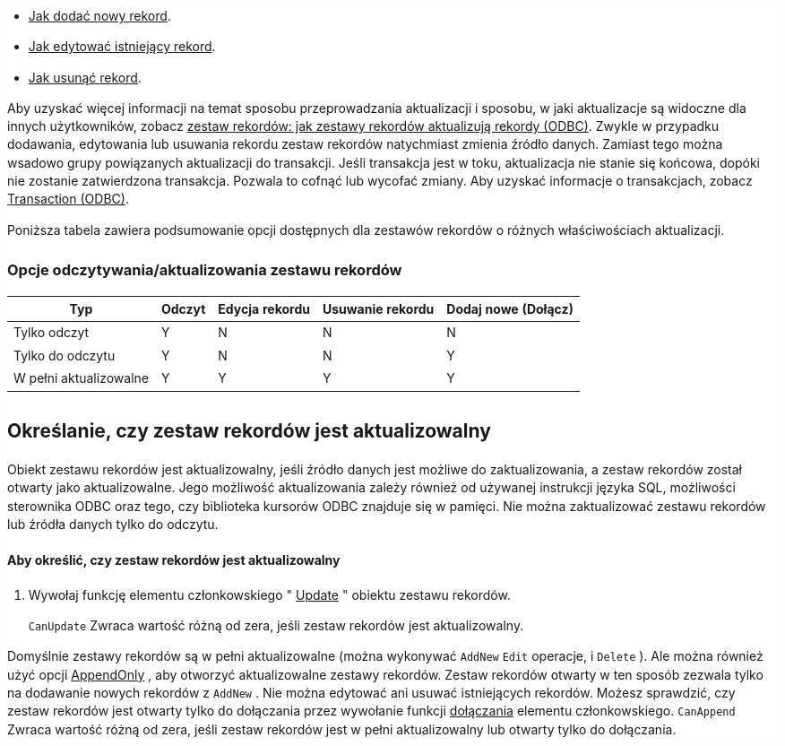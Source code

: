 - [Jak dodać nowy rekord](#_core_adding_a_record_to_a_recordset).

- [Jak edytować istniejący rekord](#_core_editing_a_record_in_a_recordset).

- [Jak usunąć rekord](#_core_deleting_a_record_from_a_recordset).

Aby uzyskać więcej informacji na temat sposobu przeprowadzania aktualizacji i sposobu, w jaki aktualizacje są widoczne dla innych użytkowników, zobacz [zestaw rekordów: jak zestawy rekordów aktualizują rekordy (ODBC)](../../data/odbc/recordset-how-recordsets-update-records-odbc.md). Zwykle w przypadku dodawania, edytowania lub usuwania rekordu zestaw rekordów natychmiast zmienia źródło danych. Zamiast tego można wsadowo grupy powiązanych aktualizacji do transakcji. Jeśli transakcja jest w toku, aktualizacja nie stanie się końcowa, dopóki nie zostanie zatwierdzona transakcja. Pozwala to cofnąć lub wycofać zmiany. Aby uzyskać informacje o transakcjach, zobacz [Transaction (ODBC)](../../data/odbc/transaction-odbc.md).

Poniższa tabela zawiera podsumowanie opcji dostępnych dla zestawów rekordów o różnych właściwościach aktualizacji.

### <a name="recordset-readupdate-options"></a>Opcje odczytywania/aktualizowania zestawu rekordów

|Typ|Odczyt|Edycja rekordu|Usuwanie rekordu|Dodaj nowe (Dołącz)|
|----------|----------|-----------------|-------------------|------------------------|
|Tylko odczyt|Y|N|N|N|
|Tylko do odczytu|Y|N|N|Y|
|W pełni aktualizowalne|Y|Y|Y|Y|

## <a name="determining-whether-your-recordset-is-updateable"></a><a name="_core_determining_whether_your_recordset_is_updatable"></a> Określanie, czy zestaw rekordów jest aktualizowalny

Obiekt zestawu rekordów jest aktualizowalny, jeśli źródło danych jest możliwe do zaktualizowania, a zestaw rekordów został otwarty jako aktualizowalne. Jego możliwość aktualizowania zależy również od używanej instrukcji języka SQL, możliwości sterownika ODBC oraz tego, czy biblioteka kursorów ODBC znajduje się w pamięci. Nie można zaktualizować zestawu rekordów lub źródła danych tylko do odczytu.

#### <a name="to-determine-whether-your-recordset-is-updatable"></a>Aby określić, czy zestaw rekordów jest aktualizowalny

1. Wywołaj funkcję elementu członkowskiego " [Update](../../mfc/reference/crecordset-class.md#canupdate) " obiektu zestawu rekordów.

   `CanUpdate` Zwraca wartość różną od zera, jeśli zestaw rekordów jest aktualizowalny.

Domyślnie zestawy rekordów są w pełni aktualizowalne (można wykonywać `AddNew` `Edit` operacje, i `Delete` ). Ale można również użyć opcji [AppendOnly](../../mfc/reference/crecordset-class.md#open) , aby otworzyć aktualizowalne zestawy rekordów. Zestaw rekordów otwarty w ten sposób zezwala tylko na dodawanie nowych rekordów z `AddNew` . Nie można edytować ani usuwać istniejących rekordów. Możesz sprawdzić, czy zestaw rekordów jest otwarty tylko do dołączania przez wywołanie funkcji [dołączania](../../mfc/reference/crecordset-class.md#canappend) elementu członkowskiego. `CanAppend` Zwraca wartość różną od zera, jeśli zestaw rekordów jest w pełni aktualizowalny lub otwarty tylko do dołączania.
